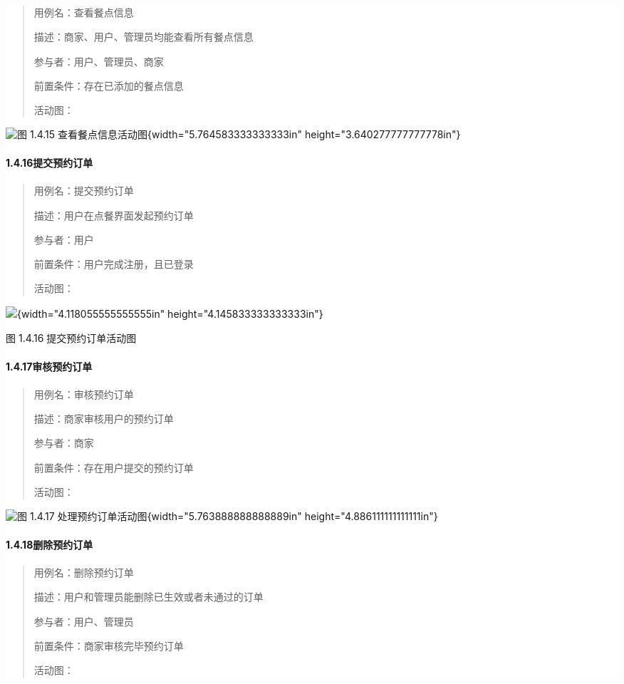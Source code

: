 > 用例名：查看餐点信息
>
> 描述：商家、用户、管理员均能查看所有餐点信息
>
> 参与者：用户、管理员、商家
>
> 前置条件：存在已添加的餐点信息
>
> 活动图：

![图 1.4.15
查看餐点信息活动图](media/image17.png){width="5.764583333333333in"
height="3.640277777777778in"}

#### 1.4.16提交预约订单

> 用例名：提交预约订单
>
> 描述：用户在点餐界面发起预约订单
>
> 参与者：用户
>
> 前置条件：用户完成注册，且已登录
>
> 活动图：

![](media/image18.png){width="4.118055555555555in"
height="4.145833333333333in"}

图 1.4.16 提交预约订单活动图

#### 1.4.17审核预约订单

> 用例名：审核预约订单
>
> 描述：商家审核用户的预约订单
>
> 参与者：商家
>
> 前置条件：存在用户提交的预约订单
>
> 活动图：

![图 1.4.17
处理预约订单活动图](media/image19.png){width="5.763888888888889in"
height="4.886111111111111in"}

#### 1.4.18删除预约订单

> 用例名：删除预约订单
>
> 描述：用户和管理员能删除已生效或者未通过的订单
>
> 参与者：用户、管理员
>
> 前置条件：商家审核完毕预约订单
>
> 活动图：
